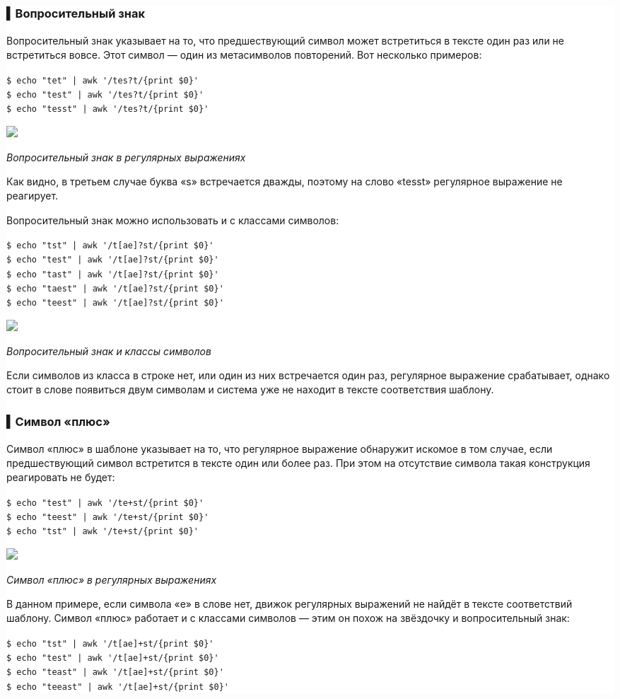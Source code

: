 ### ▍Вопросительный знак

Вопросительный знак указывает на то, что предшествующий символ может встретиться в тексте один раз или не встретиться вовсе. Этот символ — один из метасимволов повторений. Вот несколько примеров:

```
$ echo "tet" | awk '/tes?t/{print $0}'
$ echo "test" | awk '/tes?t/{print $0}'
$ echo "tesst" | awk '/tes?t/{print $0}'
```

![](https://habr.com/img/image-loader.svg)

_Вопросительный знак в регулярных выражениях_

Как видно, в третьем случае буква «s» встречается дважды, поэтому на слово «tesst» регулярное выражение не реагирует.

Вопросительный знак можно использовать и с классами символов:

```
$ echo "tst" | awk '/t[ae]?st/{print $0}'
$ echo "test" | awk '/t[ae]?st/{print $0}'
$ echo "tast" | awk '/t[ae]?st/{print $0}'
$ echo "taest" | awk '/t[ae]?st/{print $0}'
$ echo "teest" | awk '/t[ae]?st/{print $0}'
```

![](https://habr.com/img/image-loader.svg)

_Вопросительный знак и классы символов_

Если символов из класса в строке нет, или один из них встречается один раз, регулярное выражение срабатывает, однако стоит в слове появиться двум символам и система уже не находит в тексте соответствия шаблону.

### ▍Символ «плюс»

Символ «плюс» в шаблоне указывает на то, что регулярное выражение обнаружит искомое в том случае, если предшествующий символ встретится в тексте один или более раз. При этом на отсутствие символа такая конструкция реагировать не будет:

```
$ echo "test" | awk '/te+st/{print $0}'
$ echo "teest" | awk '/te+st/{print $0}'
$ echo "tst" | awk '/te+st/{print $0}'
```

![](https://habr.com/img/image-loader.svg)

_Символ «плюс» в регулярных выражениях_

В данном примере, если символа «e» в слове нет, движок регулярных выражений не найдёт в тексте соответствий шаблону. Символ «плюс» работает и с классами символов — этим он похож на звёздочку и вопросительный знак:

```
$ echo "tst" | awk '/t[ae]+st/{print $0}'
$ echo "test" | awk '/t[ae]+st/{print $0}'
$ echo "teast" | awk '/t[ae]+st/{print $0}'
$ echo "teeast" | awk '/t[ae]+st/{print $0}'
```
